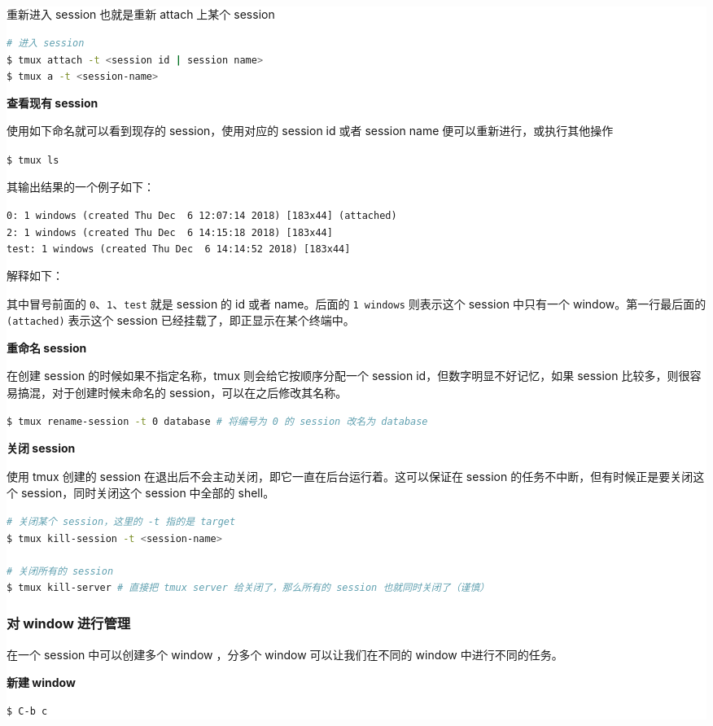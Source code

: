 重新进入 session 也就是重新 attach 上某个 session

```sh
# 进入 session
$ tmux attach -t <session id | session name>
$ tmux a -t <session-name>
```

**查看现有 session**

使用如下命名就可以看到现存的 session，使用对应的 session id 或者 session name 便可以重新进行，或执行其他操作

```sh
$ tmux ls
```

其输出结果的一个例子如下：

```
0: 1 windows (created Thu Dec  6 12:07:14 2018) [183x44] (attached)
2: 1 windows (created Thu Dec  6 14:15:18 2018) [183x44]
test: 1 windows (created Thu Dec  6 14:14:52 2018) [183x44]  
```

解释如下：

其中冒号前面的 `0`、`1`、`test` 就是 session 的 id 或者 name。后面的 `1 windows` 则表示这个 session 中只有一个 window。第一行最后面的 `(attached)` 表示这个 session 已经挂载了，即正显示在某个终端中。

**重命名 session**

在创建 session 的时候如果不指定名称，tmux 则会给它按顺序分配一个 session id，但数字明显不好记忆，如果 session 比较多，则很容易搞混，对于创建时候未命名的 session，可以在之后修改其名称。

```sh
$ tmux rename-session -t 0 database # 将编号为 0 的 session 改名为 database
```

**关闭 session**


使用 tmux 创建的 session 在退出后不会主动关闭，即它一直在后台运行着。这可以保证在 session 的任务不中断，但有时候正是要关闭这个 session，同时关闭这个 session 中全部的 shell。

```sh
# 关闭某个 session，这里的 -t 指的是 target
$ tmux kill-session -t <session-name>

# 关闭所有的 session
$ tmux kill-server # 直接把 tmux server 给关闭了，那么所有的 session 也就同时关闭了（谨慎）
```

### 对 window 进行管理

在一个 session 中可以创建多个 window ，分多个 window 可以让我们在不同的 window 中进行不同的任务。

**新建 window**

```
$ C-b c
```
